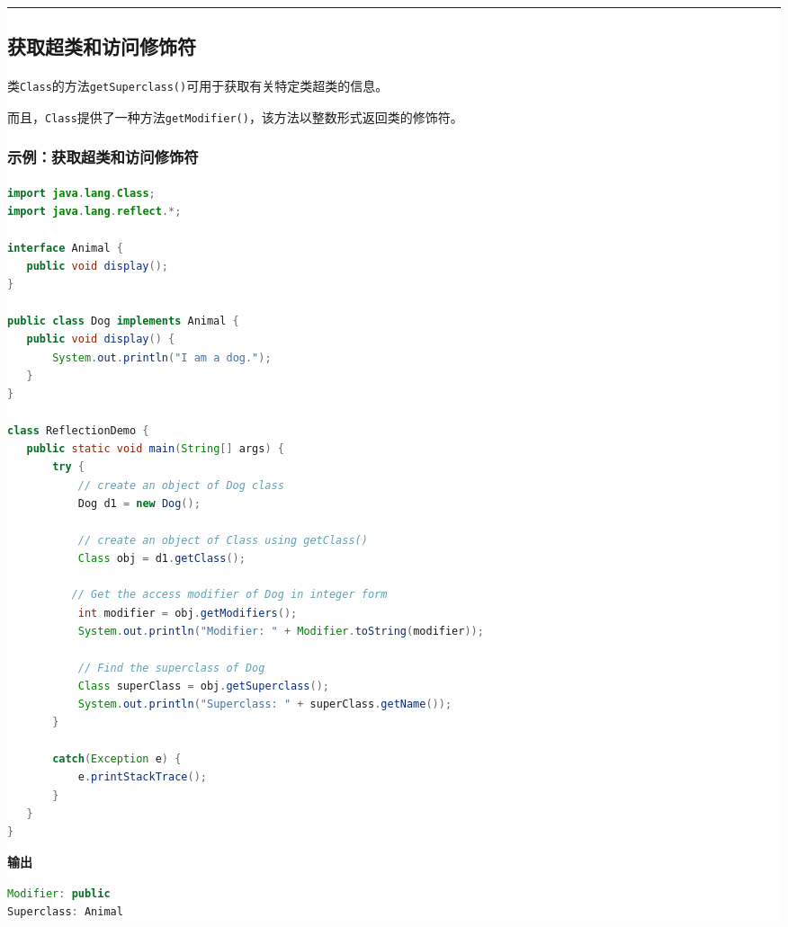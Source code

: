 * * *

## 获取超类和访问修饰符

类`Class`的方法`getSuperclass()`可用于获取有关特定类超类的信息。

而且，`Class`提供了一种方法`getModifier()`，该方法以整数形式返回类的修饰符。

### 示例：获取超类和访问修饰符

```java
import java.lang.Class;
import java.lang.reflect.*;

interface Animal {
   public void display();
}

public class Dog implements Animal {
   public void display() {
       System.out.println("I am a dog.");
   }
}

class ReflectionDemo {
   public static void main(String[] args) {
       try {
           // create an object of Dog class
           Dog d1 = new Dog();

           // create an object of Class using getClass()
           Class obj = d1.getClass();

          // Get the access modifier of Dog in integer form
           int modifier = obj.getModifiers();
           System.out.println("Modifier: " + Modifier.toString(modifier));

           // Find the superclass of Dog
           Class superClass = obj.getSuperclass();
           System.out.println("Superclass: " + superClass.getName());
       }

       catch(Exception e) {
           e.printStackTrace();
       }
   }
} 
```

**输出**

```java
Modifier: public
Superclass: Animal 
```
